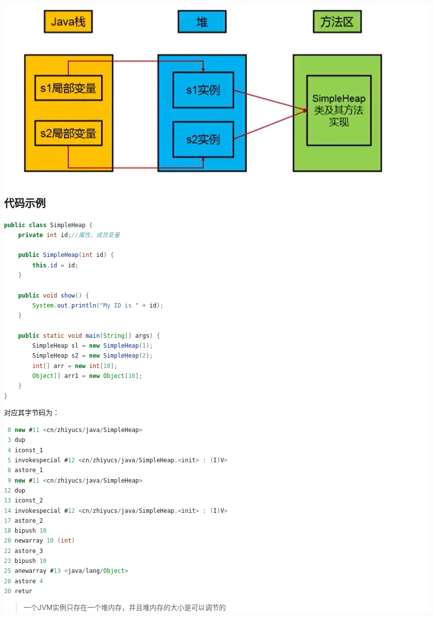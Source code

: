 

![image](./images/HWKQ4tQz6gnsZPZ4RK449Y7D97KfYIr_6UhwQj5yPso.webp)

## 代码示例
```java
public class SimpleHeap {
    private int id;//属性、成员变量

    public SimpleHeap(int id) {
        this.id = id;
    }

    public void show() {
        System.out.println("My ID is " + id);
    }

    public static void main(String[] args) {
        SimpleHeap sl = new SimpleHeap(1);
        SimpleHeap s2 = new SimpleHeap(2);
        int[] arr = new int[10];
        Object[] arr1 = new Object[10];
    }
}
```
对应其字节码为：

```java
 0 new #11 <cn/zhiyucs/java/SimpleHeap>
 3 dup
 4 iconst_1
 5 invokespecial #12 <cn/zhiyucs/java/SimpleHeap.<init> : (I)V>
 8 astore_1
 9 new #11 <cn/zhiyucs/java/SimpleHeap>
12 dup
13 iconst_2
14 invokespecial #12 <cn/zhiyucs/java/SimpleHeap.<init> : (I)V>
17 astore_2
18 bipush 10
20 newarray 10 (int)
22 astore_3
23 bipush 10
25 anewarray #13 <java/lang/Object>
28 astore 4
30 retur
```
> 一个JVM实例只存在一个堆内存，并且堆内存的大小是可以调节的